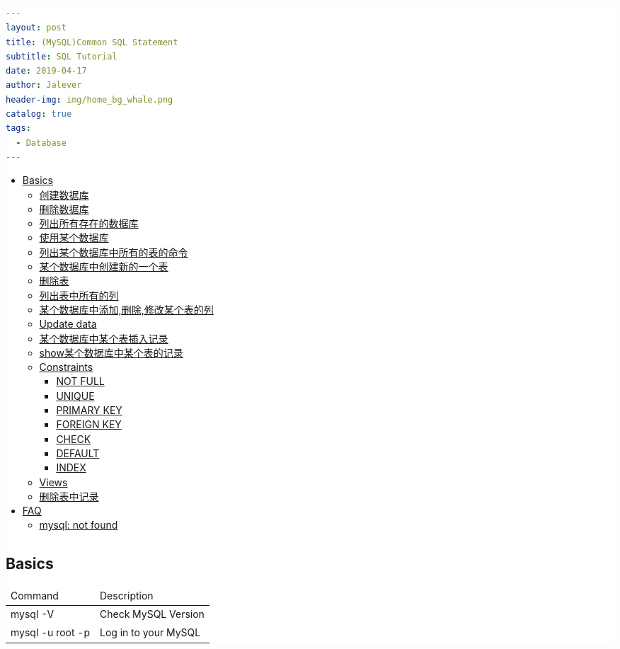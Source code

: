 ```yaml
---
layout: post
title: (MySQL)Common SQL Statement
subtitle: SQL Tutorial
date: 2019-04-17
author: Jalever
header-img: img/home_bg_whale.png
catalog: true
tags:
  - Database
---
```

- [Basics](#basics)
    - [创建数据库](#%E5%88%9B%E5%BB%BA%E6%95%B0%E6%8D%AE%E5%BA%93)
    - [删除数据库](#%E5%88%A0%E9%99%A4%E6%95%B0%E6%8D%AE%E5%BA%93)
    - [列出所有存在的数据库](#%E5%88%97%E5%87%BA%E6%89%80%E6%9C%89%E5%AD%98%E5%9C%A8%E7%9A%84%E6%95%B0%E6%8D%AE%E5%BA%93)
    - [使用某个数据库](#%E4%BD%BF%E7%94%A8%E6%9F%90%E4%B8%AA%E6%95%B0%E6%8D%AE%E5%BA%93)
    - [列出某个数据库中所有的表的命令](#%E5%88%97%E5%87%BA%E6%9F%90%E4%B8%AA%E6%95%B0%E6%8D%AE%E5%BA%93%E4%B8%AD%E6%89%80%E6%9C%89%E7%9A%84%E8%A1%A8%E7%9A%84%E5%91%BD%E4%BB%A4)
    - [某个数据库中创建新的一个表](#%E6%9F%90%E4%B8%AA%E6%95%B0%E6%8D%AE%E5%BA%93%E4%B8%AD%E5%88%9B%E5%BB%BA%E6%96%B0%E7%9A%84%E4%B8%80%E4%B8%AA%E8%A1%A8)
    - [删除表](#%E5%88%A0%E9%99%A4%E8%A1%A8)
    - [列出表中所有的列](#%E5%88%97%E5%87%BA%E8%A1%A8%E4%B8%AD%E6%89%80%E6%9C%89%E7%9A%84%E5%88%97)
    - [某个数据库中添加,删除,修改某个表的列](#%E6%9F%90%E4%B8%AA%E6%95%B0%E6%8D%AE%E5%BA%93%E4%B8%AD%E6%B7%BB%E5%8A%A0%E5%88%A0%E9%99%A4%E4%BF%AE%E6%94%B9%E6%9F%90%E4%B8%AA%E8%A1%A8%E7%9A%84%E5%88%97)
    - [Update data](#update-data)
    - [某个数据库中某个表插入记录](#%E6%9F%90%E4%B8%AA%E6%95%B0%E6%8D%AE%E5%BA%93%E4%B8%AD%E6%9F%90%E4%B8%AA%E8%A1%A8%E6%8F%92%E5%85%A5%E8%AE%B0%E5%BD%95)
    - [show某个数据库中某个表的记录](#show%E6%9F%90%E4%B8%AA%E6%95%B0%E6%8D%AE%E5%BA%93%E4%B8%AD%E6%9F%90%E4%B8%AA%E8%A1%A8%E7%9A%84%E8%AE%B0%E5%BD%95)
    - [Constraints](#constraints)
        - [NOT FULL](#not-full)
        - [UNIQUE](#unique)
        - [PRIMARY KEY](#primary-key)
        - [FOREIGN KEY](#foreign-key)
        - [CHECK](#check)
        - [DEFAULT](#default)
        - [INDEX](#index)
    - [Views](#views)
    - [删除表中记录](#%E5%88%A0%E9%99%A4%E8%A1%A8%E4%B8%AD%E8%AE%B0%E5%BD%95)
- [FAQ](#faq)
    - [mysql: not found](#mysql-not-found)

## Basics

<table>
    <thead>
        <tr>
            <td>Command</td>
            <td>Description</td>
        </tr>
    </thead>
    <tbody>
        <tr>
            <td>mysql -V</td>
            <td>Check MySQL Version</td>
        </tr>
        <tr>
            <td>mysql -u root -p</td>
            <td>Log in to your MySQL</td>
        </tr>